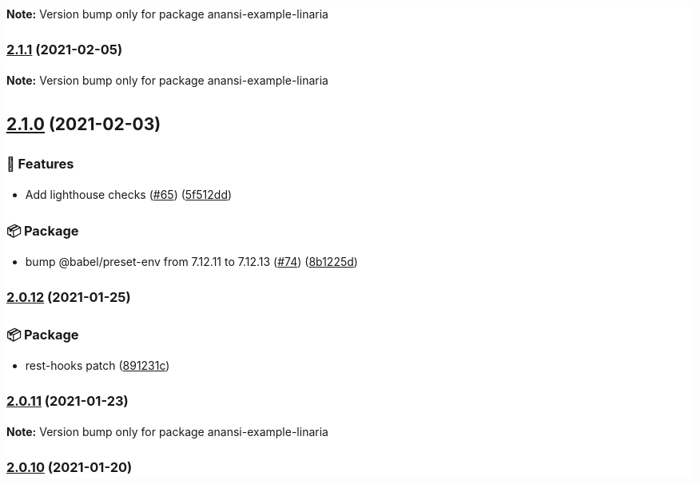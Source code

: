 **Note:** Version bump only for package anansi-example-linaria





### [2.1.1](https://github.com/ntucker/anansi/compare/anansi-example-linaria@2.1.0...anansi-example-linaria@2.1.1) (2021-02-05)

**Note:** Version bump only for package anansi-example-linaria





## [2.1.0](https://github.com/ntucker/anansi/compare/anansi-example-linaria@2.0.12...anansi-example-linaria@2.1.0) (2021-02-03)


### 🚀 Features

* Add lighthouse checks ([#65](https://github.com/ntucker/anansi/issues/65)) ([5f512dd](https://github.com/ntucker/anansi/commit/5f512ddd9cd8166229908c95e4bc16840cab4471))


### 📦 Package

* bump @babel/preset-env from 7.12.11 to 7.12.13 ([#74](https://github.com/ntucker/anansi/issues/74)) ([8b1225d](https://github.com/ntucker/anansi/commit/8b1225d1f9e42f1b113bef9e2eabfa353ae7f93a))



### [2.0.12](https://github.com/ntucker/anansi/compare/anansi-example-linaria@2.0.11...anansi-example-linaria@2.0.12) (2021-01-25)


### 📦 Package

* rest-hooks patch ([891231c](https://github.com/ntucker/anansi/commit/891231c3de18a9ec54ce5a05e947d5d01124ba66))



### [2.0.11](https://github.com/ntucker/anansi/compare/anansi-example-linaria@2.0.10...anansi-example-linaria@2.0.11) (2021-01-23)

**Note:** Version bump only for package anansi-example-linaria





### [2.0.10](https://github.com/ntucker/anansi/compare/anansi-example-linaria@2.0.9...anansi-example-linaria@2.0.10) (2021-01-20)
